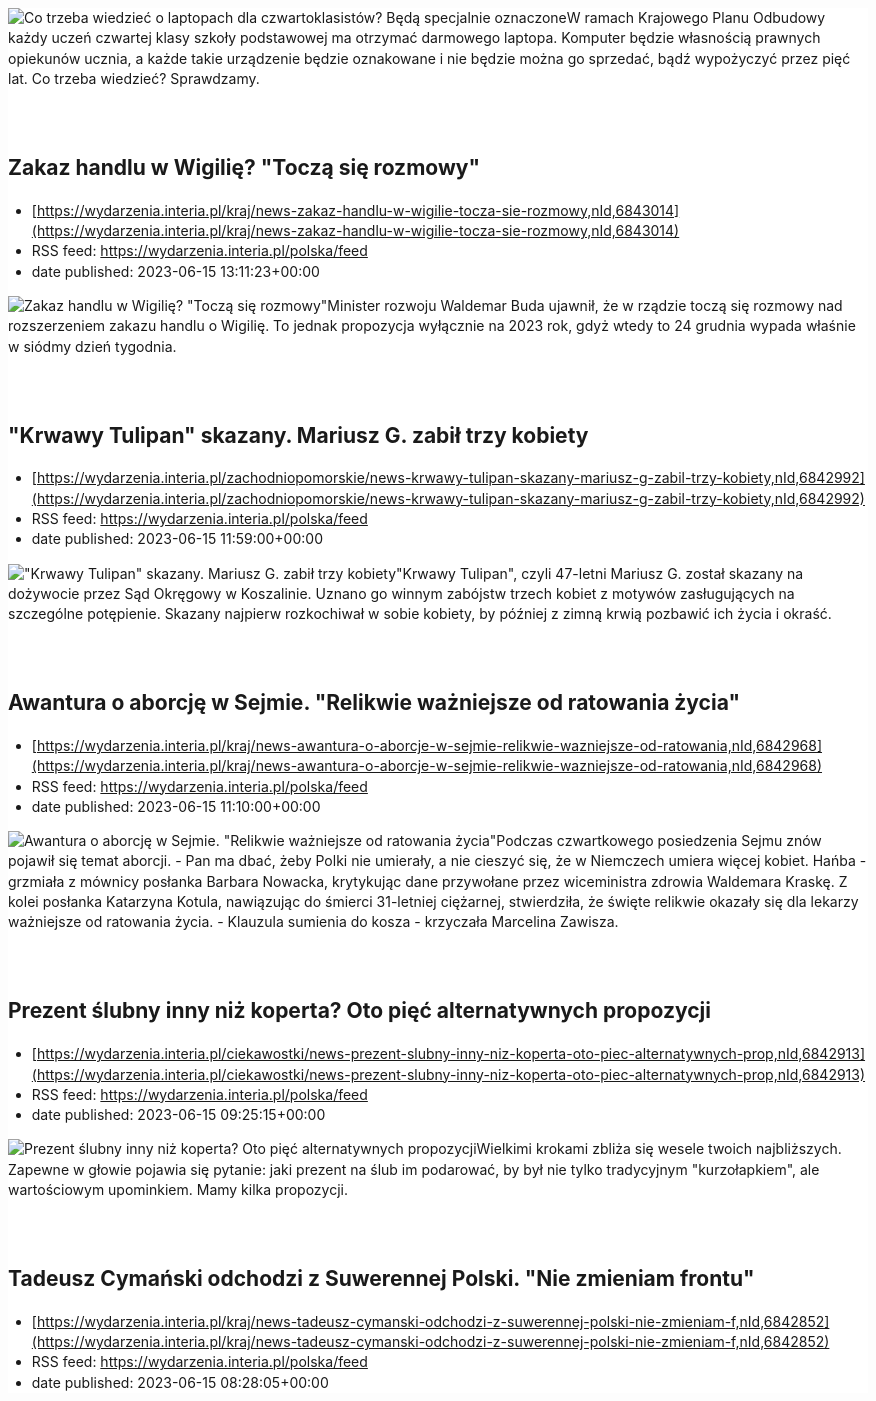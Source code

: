 <p><a href="https://wydarzenia.interia.pl/kraj/news-co-trzeba-wiedziec-o-laptopach-dla-czwartoklasistow-beda-spe,nId,6842884"><img align="left" alt="Co trzeba wiedzieć o laptopach dla czwartoklasistów? Będą specjalnie oznaczone" src="https://i.iplsc.com/co-trzeba-wiedziec-o-laptopach-dla-czwartoklasistow-beda-spe/000HA70ERCF39Y5R-C321.jpg" /></a>W ramach Krajowego Planu Odbudowy każdy uczeń czwartej klasy szkoły podstawowej ma otrzymać darmowego laptopa. Komputer będzie własnością prawnych opiekunów ucznia, a każde takie urządzenie będzie oznakowane i nie będzie można go sprzedać, bądź wypożyczyć przez pięć lat. Co trzeba wiedzieć? Sprawdzamy.</p><br clear="all" />

## Zakaz handlu w Wigilię? "Toczą się rozmowy"
 - [https://wydarzenia.interia.pl/kraj/news-zakaz-handlu-w-wigilie-tocza-sie-rozmowy,nId,6843014](https://wydarzenia.interia.pl/kraj/news-zakaz-handlu-w-wigilie-tocza-sie-rozmowy,nId,6843014)
 - RSS feed: https://wydarzenia.interia.pl/polska/feed
 - date published: 2023-06-15 13:11:23+00:00

<p><a href="https://wydarzenia.interia.pl/kraj/news-zakaz-handlu-w-wigilie-tocza-sie-rozmowy,nId,6843014"><img align="left" alt="Zakaz handlu w Wigilię? &quot;Toczą się rozmowy&quot;" src="https://i.iplsc.com/zakaz-handlu-w-wigilie-tocza-sie-rozmowy/000GIKOGNVFIB05O-C321.jpg" /></a>Minister rozwoju Waldemar Buda ujawnił, że w rządzie toczą się rozmowy nad rozszerzeniem zakazu handlu o Wigilię. To jednak propozycja wyłącznie na 2023 rok, gdyż wtedy to 24 grudnia wypada właśnie w siódmy dzień tygodnia.
</p><br clear="all" />

## "Krwawy Tulipan" skazany. Mariusz G. zabił trzy kobiety
 - [https://wydarzenia.interia.pl/zachodniopomorskie/news-krwawy-tulipan-skazany-mariusz-g-zabil-trzy-kobiety,nId,6842992](https://wydarzenia.interia.pl/zachodniopomorskie/news-krwawy-tulipan-skazany-mariusz-g-zabil-trzy-kobiety,nId,6842992)
 - RSS feed: https://wydarzenia.interia.pl/polska/feed
 - date published: 2023-06-15 11:59:00+00:00

<p><a href="https://wydarzenia.interia.pl/zachodniopomorskie/news-krwawy-tulipan-skazany-mariusz-g-zabil-trzy-kobiety,nId,6842992"><img align="left" alt="&quot;Krwawy Tulipan&quot; skazany. Mariusz G. zabił trzy kobiety" src="https://i.iplsc.com/krwawy-tulipan-skazany-mariusz-g-zabil-trzy-kobiety/000HA7MU1YQTV1G9-C321.jpg" /></a>&quot;Krwawy Tulipan&quot;, czyli 47-letni Mariusz G. został skazany na dożywocie przez Sąd Okręgowy w Koszalinie. Uznano go winnym zabójstw trzech kobiet z motywów zasługujących na szczególne potępienie. Skazany najpierw rozkochiwał w sobie kobiety, by później z zimną krwią pozbawić ich życia i okraść.</p><br clear="all" />

## Awantura o aborcję w Sejmie. "Relikwie ważniejsze od ratowania życia"
 - [https://wydarzenia.interia.pl/kraj/news-awantura-o-aborcje-w-sejmie-relikwie-wazniejsze-od-ratowania,nId,6842968](https://wydarzenia.interia.pl/kraj/news-awantura-o-aborcje-w-sejmie-relikwie-wazniejsze-od-ratowania,nId,6842968)
 - RSS feed: https://wydarzenia.interia.pl/polska/feed
 - date published: 2023-06-15 11:10:00+00:00

<p><a href="https://wydarzenia.interia.pl/kraj/news-awantura-o-aborcje-w-sejmie-relikwie-wazniejsze-od-ratowania,nId,6842968"><img align="left" alt="Awantura o aborcję w Sejmie. &quot;Relikwie ważniejsze od ratowania życia&quot;" src="https://i.iplsc.com/awantura-o-aborcje-w-sejmie-relikwie-wazniejsze-od-ratowania/000HA7D57PXJWY3K-C321.jpg" /></a>Podczas czwartkowego posiedzenia Sejmu znów pojawił się temat aborcji. - Pan ma dbać, żeby Polki nie umierały, a nie cieszyć się, że w Niemczech umiera więcej kobiet. Hańba - grzmiała z mównicy posłanka Barbara Nowacka, krytykując dane przywołane przez wiceministra zdrowia Waldemara Kraskę. Z kolei posłanka Katarzyna Kotula, nawiązując do śmierci 31-letniej ciężarnej, stwierdziła, że święte relikwie okazały się dla lekarzy ważniejsze od ratowania życia. - Klauzula sumienia do kosza - krzyczała Marcelina Zawisza.</p><br clear="all" />

## Prezent ślubny inny niż koperta? Oto pięć alternatywnych propozycji
 - [https://wydarzenia.interia.pl/ciekawostki/news-prezent-slubny-inny-niz-koperta-oto-piec-alternatywnych-prop,nId,6842913](https://wydarzenia.interia.pl/ciekawostki/news-prezent-slubny-inny-niz-koperta-oto-piec-alternatywnych-prop,nId,6842913)
 - RSS feed: https://wydarzenia.interia.pl/polska/feed
 - date published: 2023-06-15 09:25:15+00:00

<p><a href="https://wydarzenia.interia.pl/ciekawostki/news-prezent-slubny-inny-niz-koperta-oto-piec-alternatywnych-prop,nId,6842913"><img align="left" alt="Prezent ślubny inny niż koperta? Oto pięć alternatywnych propozycji " src="https://i.iplsc.com/prezent-slubny-inny-niz-koperta-oto-piec-alternatywnych-prop/000HA7597LE94SO0-C321.jpg" /></a>Wielkimi krokami zbliża się wesele twoich najbliższych. Zapewne w głowie pojawia się pytanie: jaki prezent na ślub im podarować, by był nie tylko tradycyjnym &quot;kurzołapkiem&quot;, ale wartościowym upominkiem. Mamy kilka propozycji.
</p><br clear="all" />

## Tadeusz Cymański odchodzi z Suwerennej Polski. "Nie zmieniam frontu"
 - [https://wydarzenia.interia.pl/kraj/news-tadeusz-cymanski-odchodzi-z-suwerennej-polski-nie-zmieniam-f,nId,6842852](https://wydarzenia.interia.pl/kraj/news-tadeusz-cymanski-odchodzi-z-suwerennej-polski-nie-zmieniam-f,nId,6842852)
 - RSS feed: https://wydarzenia.interia.pl/polska/feed
 - date published: 2023-06-15 08:28:05+00:00
